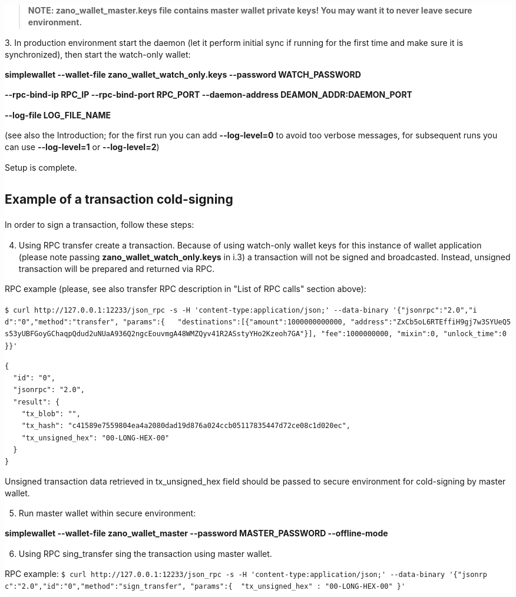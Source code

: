 **<blockquote>
	NOTE: zano_wallet_master.keys file contains master wallet private keys! You may want it to never leave secure environment.</blockquote>**
3. In production environment start the daemon (let it perform initial sync if running for the first time and make sure it is synchronized), then start the watch-only wallet: 

**simplewallet --wallet-file zano_wallet_watch_only.keys --password WATCH_PASSWORD** 

**--rpc-bind-ip RPC_IP --rpc-bind-port RPC_PORT --daemon-address DEAMON_ADDR:DAEMON_PORT** 

**--log-file LOG_FILE_NAME**

(see also the Introduction; for the first run you can add **--log-level=0** to avoid too verbose messages, for subsequent runs you can use **--log-level=1** or **--log-level=2**)

Setup is complete.

## Example of a transaction cold-signing
In order to sign a transaction, follow these steps:

4. Using RPC transfer create a transaction.
Because of using watch-only wallet keys for this instance of wallet application (please note passing **zano_wallet_watch_only.keys** in i.3) a transaction will not be signed and broadcasted. Instead, unsigned transaction will be prepared and returned via RPC.

RPC example (please, see also transfer RPC description in "List of RPC calls" section above):

`
$ curl http://127.0.0.1:12233/json_rpc -s -H 'content-type:application/json;' --data-binary '{"jsonrpc":"2.0","id":"0","method":"transfer", "params":{   "destinations":[{"amount":1000000000000, "address":"ZxCb5oL6RTEffiH9gj7w3SYUeQ5s53yUBFGoyGChaqpQdud2uNUaA936Q2ngcEouvmgA48WMZQyv41R2ASstyYHo2Kzeoh7GA"}], "fee":1000000000, "mixin":0, "unlock_time":0   }}'
`

    {
      "id": "0",
      "jsonrpc": "2.0",
      "result": {
    	"tx_blob": "",
	    "tx_hash": "c41589e7559804ea4a2080dad19d876a024ccb05117835447d72ce08c1d020ec",
    	"tx_unsigned_hex": "00-LONG-HEX-00"
      }
    }

Unsigned transaction data retrieved in tx_unsigned_hex field should be passed to secure environment for cold-signing by master wallet.

5. Run master wallet within secure environment:

**simplewallet --wallet-file zano_wallet_master --password MASTER_PASSWORD --offline-mode**

6. Using RPC sing_transfer sing the transaction using master wallet.

RPC example:
`
$ curl http://127.0.0.1:12233/json_rpc -s -H 'content-type:application/json;' --data-binary '{"jsonrpc":"2.0","id":"0","method":"sign_transfer", "params":{  "tx_unsigned_hex" : "00-LONG-HEX-00" }'
`
